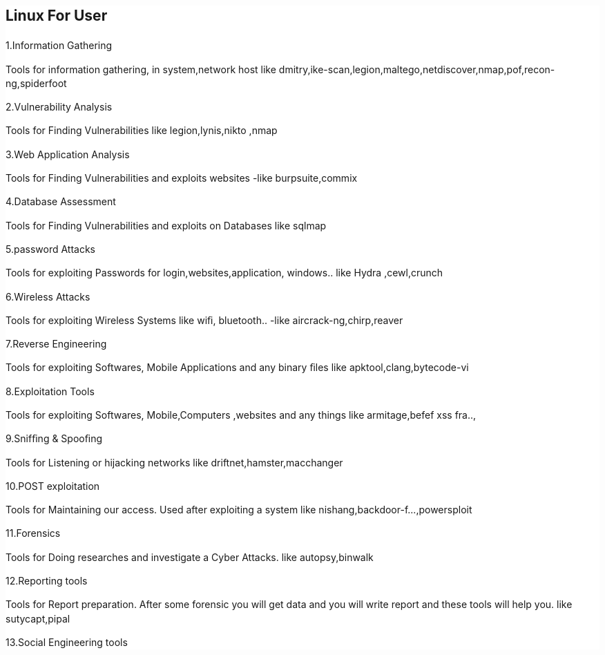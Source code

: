 ## Linux For User
1.Information Gathering

Tools for information gathering, in system,network host
like dmitry,ike-scan,legion,maltego,netdiscover,nmap,pof,recon-ng,spiderfoot

2.Vulnerability Analysis

Tools for Finding Vulnerabilities
like legion,lynis,nikto ,nmap

3.Web Application Analysis

Tools for Finding Vulnerabilities and exploits websites -like burpsuite,commix

4.Database Assessment

Tools for Finding Vulnerabilities and exploits on Databases
like sqlmap

5.password Attacks

Tools for exploiting Passwords for login,websites,application, windows..
like Hydra ,cewl,crunch

6.Wireless Attacks

Tools for exploiting Wireless Systems like wiﬁ, bluetooth.. -like aircrack-ng,chirp,reaver

7.Reverse Engineering

Tools for exploiting Softwares, Mobile Applications and any binary ﬁles
like apktool,clang,bytecode-vi

8.Exploitation Tools

Tools for exploiting Softwares, Mobile,Computers ,websites and any things
like armitage,befef xss fra..,

9.Snifﬁng & Spooﬁng

Tools for Listening or hijacking networks
like driftnet,hamster,macchanger

10.POST exploitation

Tools for Maintaining our access. Used after exploiting a system
like nishang,backdoor-f...,powersploit

11.Forensics

Tools for Doing researches and investigate a Cyber Attacks.
like autopsy,binwalk

12.Reporting tools

Tools for Report preparation. After some forensic you will get data and you will write report and these tools will help you.
like sutycapt,pipal

13.Social Engineering tools
